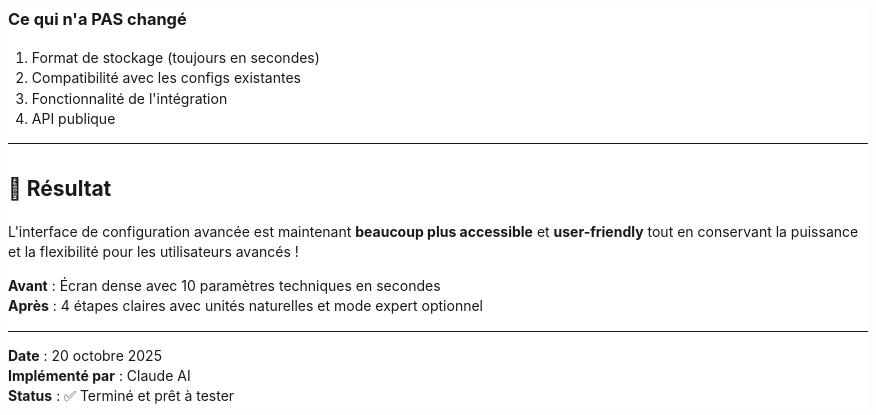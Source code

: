 ### Ce qui n'a PAS changé
1. Format de stockage (toujours en secondes)
2. Compatibilité avec les configs existantes
3. Fonctionnalité de l'intégration
4. API publique

---

## 🎉 Résultat

L'interface de configuration avancée est maintenant **beaucoup plus accessible** et **user-friendly** tout en conservant la puissance et la flexibilité pour les utilisateurs avancés !

**Avant** : Écran dense avec 10 paramètres techniques en secondes  
**Après** : 4 étapes claires avec unités naturelles et mode expert optionnel

---

**Date** : 20 octobre 2025  
**Implémenté par** : Claude AI  
**Status** : ✅ Terminé et prêt à tester

